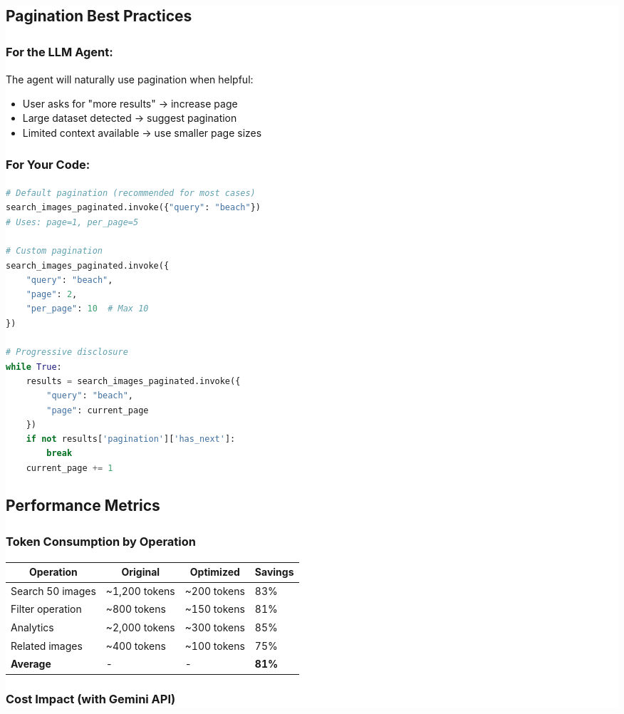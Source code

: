 ## Pagination Best Practices

### For the LLM Agent:
The agent will naturally use pagination when helpful:
- User asks for "more results" → increase page
- Large dataset detected → suggest pagination
- Limited context available → use smaller page sizes

### For Your Code:
```python
# Default pagination (recommended for most cases)
search_images_paginated.invoke({"query": "beach"})
# Uses: page=1, per_page=5

# Custom pagination
search_images_paginated.invoke({
    "query": "beach",
    "page": 2,
    "per_page": 10  # Max 10
})

# Progressive disclosure
while True:
    results = search_images_paginated.invoke({
        "query": "beach",
        "page": current_page
    })
    if not results['pagination']['has_next']:
        break
    current_page += 1
```

## Performance Metrics

### Token Consumption by Operation

| Operation | Original | Optimized | Savings |
|-----------|----------|-----------|---------|
| Search 50 images | ~1,200 tokens | ~200 tokens | 83% |
| Filter operation | ~800 tokens | ~150 tokens | 81% |
| Analytics | ~2,000 tokens | ~300 tokens | 85% |
| Related images | ~400 tokens | ~100 tokens | 75% |
| **Average** | - | - | **81%** |

### Cost Impact (with Gemini API)
